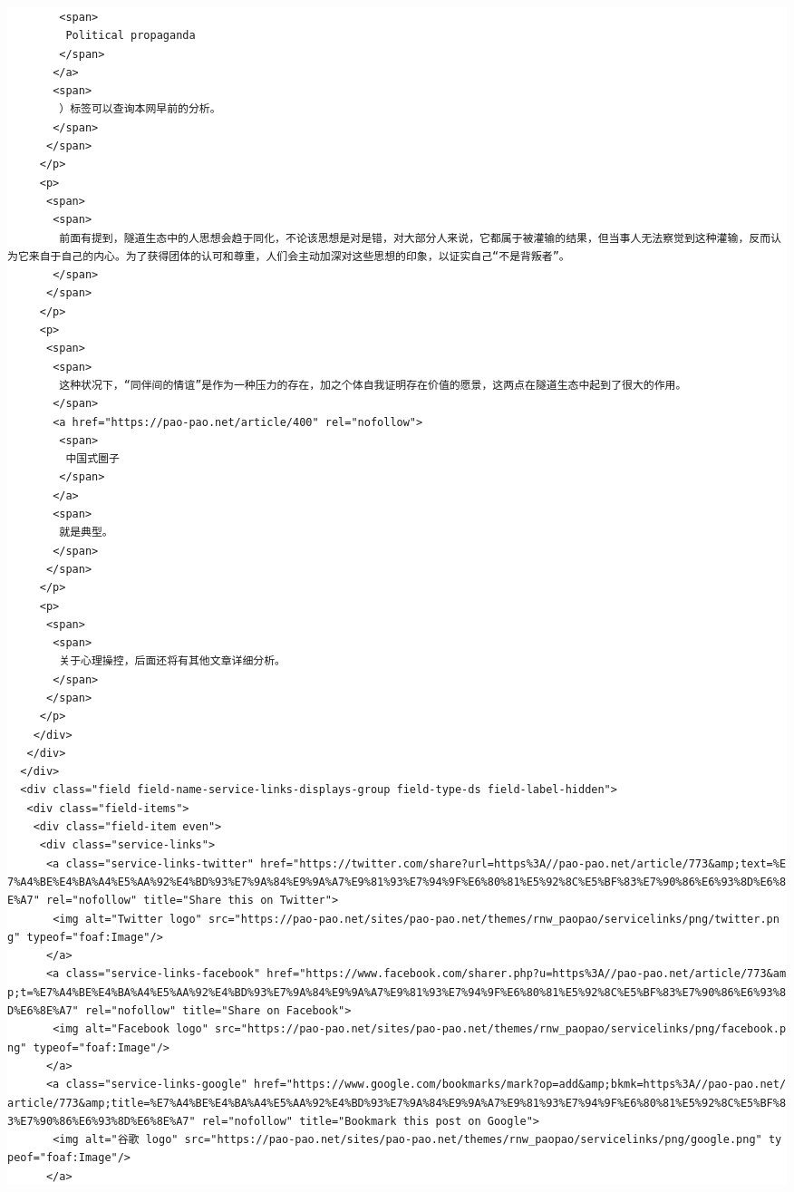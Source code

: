             <span>
             Political propaganda
            </span>
           </a>
           <span>
            ）标签可以查询本网早前的分析。
           </span>
          </span>
         </p>
         <p>
          <span>
           <span>
            前面有提到，隧道生态中的人思想会趋于同化，不论该思想是对是错，对大部分人来说，它都属于被灌输的结果，但当事人无法察觉到这种灌输，反而认为它来自于自己的内心。为了获得团体的认可和尊重，人们会主动加深对这些思想的印象，以证实自己“不是背叛者”。
           </span>
          </span>
         </p>
         <p>
          <span>
           <span>
            这种状况下，“同伴间的情谊”是作为一种压力的存在，加之个体自我证明存在价值的愿景，这两点在隧道生态中起到了很大的作用。
           </span>
           <a href="https://pao-pao.net/article/400" rel="nofollow">
            <span>
             中国式圈子
            </span>
           </a>
           <span>
            就是典型。
           </span>
          </span>
         </p>
         <p>
          <span>
           <span>
            关于心理操控，后面还将有其他文章详细分析。
           </span>
          </span>
         </p>
        </div>
       </div>
      </div>
      <div class="field field-name-service-links-displays-group field-type-ds field-label-hidden">
       <div class="field-items">
        <div class="field-item even">
         <div class="service-links">
          <a class="service-links-twitter" href="https://twitter.com/share?url=https%3A//pao-pao.net/article/773&amp;text=%E7%A4%BE%E4%BA%A4%E5%AA%92%E4%BD%93%E7%9A%84%E9%9A%A7%E9%81%93%E7%94%9F%E6%80%81%E5%92%8C%E5%BF%83%E7%90%86%E6%93%8D%E6%8E%A7" rel="nofollow" title="Share this on Twitter">
           <img alt="Twitter logo" src="https://pao-pao.net/sites/pao-pao.net/themes/rnw_paopao/servicelinks/png/twitter.png" typeof="foaf:Image"/>
          </a>
          <a class="service-links-facebook" href="https://www.facebook.com/sharer.php?u=https%3A//pao-pao.net/article/773&amp;t=%E7%A4%BE%E4%BA%A4%E5%AA%92%E4%BD%93%E7%9A%84%E9%9A%A7%E9%81%93%E7%94%9F%E6%80%81%E5%92%8C%E5%BF%83%E7%90%86%E6%93%8D%E6%8E%A7" rel="nofollow" title="Share on Facebook">
           <img alt="Facebook logo" src="https://pao-pao.net/sites/pao-pao.net/themes/rnw_paopao/servicelinks/png/facebook.png" typeof="foaf:Image"/>
          </a>
          <a class="service-links-google" href="https://www.google.com/bookmarks/mark?op=add&amp;bkmk=https%3A//pao-pao.net/article/773&amp;title=%E7%A4%BE%E4%BA%A4%E5%AA%92%E4%BD%93%E7%9A%84%E9%9A%A7%E9%81%93%E7%94%9F%E6%80%81%E5%92%8C%E5%BF%83%E7%90%86%E6%93%8D%E6%8E%A7" rel="nofollow" title="Bookmark this post on Google">
           <img alt="谷歌 logo" src="https://pao-pao.net/sites/pao-pao.net/themes/rnw_paopao/servicelinks/png/google.png" typeof="foaf:Image"/>
          </a>